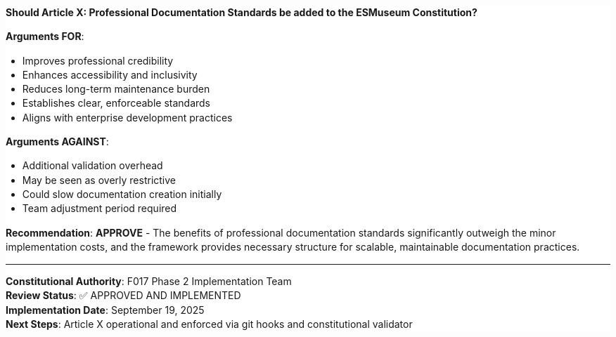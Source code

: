 **Should Article X: Professional Documentation Standards be added to the ESMuseum Constitution?**

**Arguments FOR**:

- Improves professional credibility
- Enhances accessibility and inclusivity
- Reduces long-term maintenance burden
- Establishes clear, enforceable standards
- Aligns with enterprise development practices

**Arguments AGAINST**:

- Additional validation overhead
- May be seen as overly restrictive
- Could slow documentation creation initially
- Team adjustment period required

**Recommendation**: **APPROVE** - The benefits of professional documentation standards significantly outweigh the minor implementation costs, and the framework provides necessary structure for scalable, maintainable documentation practices.

---

**Constitutional Authority**: F017 Phase 2 Implementation Team  
**Review Status**: ✅ APPROVED AND IMPLEMENTED  
**Implementation Date**: September 19, 2025  
**Next Steps**: Article X operational and enforced via git hooks and constitutional validator
